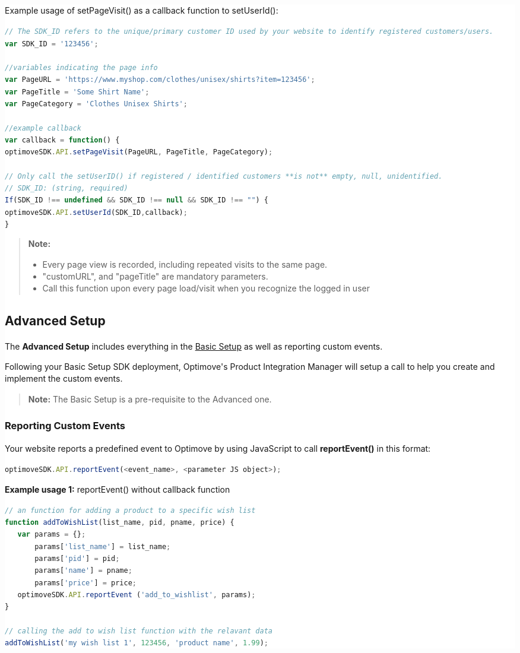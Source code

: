 Example usage of setPageVisit() as a callback function to setUserId():
```javascript
// The SDK_ID refers to the unique/primary customer ID used by your website to identify registered customers/users. 
var SDK_ID = '123456'; 

//variables indicating the page info
var PageURL = 'https://www.myshop.com/clothes/unisex/shirts?item=123456';
var PageTitle = 'Some Shirt Name';
var PageCategory = 'Clothes Unisex Shirts';

//example callback 
var callback = function() { 
optimoveSDK.API.setPageVisit(PageURL, PageTitle, PageCategory);

// Only call the setUserID() if registered / identified customers **is not** empty, null, unidentified. 
// SDK_ID: (string, required) 
If(SDK_ID !== undefined && SDK_ID !== null && SDK_ID !== "") { 
optimoveSDK.API.setUserId(SDK_ID,callback); 
}
```
>**Note:** 
> - Every page view is recorded, including repeated visits to the same page.
>-   "customURL", and "pageTitle" are mandatory parameters.
> -  Call this function upon every page load/visit when you recognize the logged in user <br />



## <a id="advanced-setup"></a>Advanced Setup

The **Advanced Setup** includes everything in the [Basic Setup](https://github.com/optimove-tech/Web-SDK-Integration-Guide#basic-setup) as well as reporting custom events. 

Following your Basic Setup SDK deployment, Optimove's Product Integration Manager will setup a call to help you create and implement the custom events.

>**Note:** 
> The Basic Setup is a pre-requisite to the Advanced one.

### <a id="custom-events"></a>Reporting Custom Events

Your website reports a predefined event to Optimove by using JavaScript to call **reportEvent()** in this format:
```javascript
optimoveSDK.API.reportEvent(<event_name>, <parameter JS object>);
```

**Example usage 1:** reportEvent() without callback function
```javascript
// an function for adding a product to a specific wish list
function addToWishList(list_name, pid, pname, price) {
   var params = {};
	   params['list_name'] = list_name;
	   params['pid'] = pid;
	   params['name'] = pname;
	   params['price'] = price;
   optimoveSDK.API.reportEvent ('add_to_wishlist', params);
}

// calling the add to wish list function with the relavant data
addToWishList('my wish list 1', 123456, 'product name', 1.99);
```

